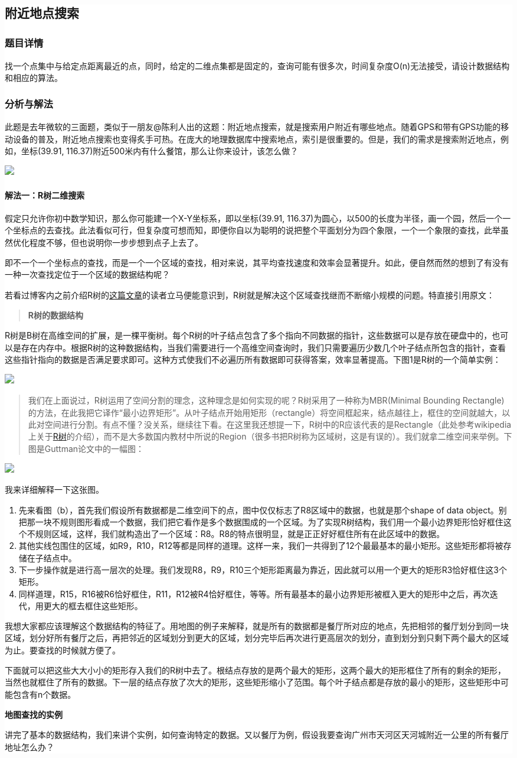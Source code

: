 ## 附近地点搜索

### 题目详情

找一个点集中与给定点距离最近的点，同时，给定的二维点集都是固定的，查询可能有很多次，时间复杂度O(n)无法接受，请设计数据结构和相应的算法。

### 分析与解法

此题是去年微软的三面题，类似于一朋友@陈利人出的这题：附近地点搜索，就是搜索用户附近有哪些地点。随着GPS和带有GPS功能的移动设备的普及，附近地点搜索也变得炙手可热。在庞大的地理数据库中搜索地点，索引是很重要的。但是，我们的需求是搜索附近地点，例如，坐标(39.91, 116.37)附近500米内有什么餐馆，那么让你来设计，该怎么做？

![](images/36~37/37.1.jpg)

#### 解法一：R树二维搜索

假定只允许你初中数学知识，那么你可能建一个X-Y坐标系，即以坐标(39.91, 116.37)为圆心，以500的长度为半径，画一个园，然后一个一个坐标点的去查找。此法看似可行，但复杂度可想而知，即便你自以为聪明的说把整个平面划分为四个象限，一个一个象限的查找，此举虽然优化程度不够，但也说明你一步步想到点子上去了。

即不一个一个坐标点的查找，而是一个一个区域的查找，相对来说，其平均查找速度和效率会显著提升。如此，便自然而然的想到了有没有一种一次查找定位于一个区域的数据结构呢？

若看过博客内之前介绍R树的[这篇文章](http://blog.csdn.net/v_JULY_v/article/details/6530142#t2)的读者立马便能意识到，R树就是解决这个区域查找继而不断缩小规模的问题。特直接引用原文：

>**R树的数据结构**
>
R树是B树在高维空间的扩展，是一棵平衡树。每个R树的叶子结点包含了多个指向不同数据的指针，这些数据可以是存放在硬盘中的，也可以是存在内存中。根据R树的这种数据结构，当我们需要进行一个高维空间查询时，我们只需要遍历少数几个叶子结点所包含的指针，查看这些指针指向的数据是否满足要求即可。这种方式使我们不必遍历所有数据即可获得答案，效率显著提高。下图1是R树的一个简单实例：

![](images/36~37/37.2.jpg)

>我们在上面说过，R树运用了空间分割的理念，这种理念是如何实现的呢？R树采用了一种称为MBR(Minimal Bounding Rectangle)的方法，在此我把它译作“最小边界矩形”。从叶子结点开始用矩形（rectangle）将空间框起来，结点越往上，框住的空间就越大，以此对空间进行分割。有点不懂？没关系，继续往下看。在这里我还想提一下，R树中的R应该代表的是Rectangle（此处参考wikipedia上关于[R树](http://en.wikipedia.org/wiki/R-tree)的介绍），而不是大多数国内教材中所说的Region（很多书把R树称为区域树，这是有误的）。我们就拿二维空间来举例。下图是Guttman论文中的一幅图：

![](images/36~37/37.3.jpg)

我来详细解释一下这张图。

1. 先来看图（b），首先我们假设所有数据都是二维空间下的点，图中仅仅标志了R8区域中的数据，也就是那个shape of data object。别把那一块不规则图形看成一个数据，我们把它看作是多个数据围成的一个区域。为了实现R树结构，我们用一个最小边界矩形恰好框住这个不规则区域，这样，我们就构造出了一个区域：R8。R8的特点很明显，就是正正好好框住所有在此区域中的数据。
2. 其他实线包围住的区域，如R9，R10，R12等都是同样的道理。这样一来，我们一共得到了12个最最基本的最小矩形。这些矩形都将被存储在子结点中。
3. 下一步操作就是进行高一层次的处理。我们发现R8，R9，R10三个矩形距离最为靠近，因此就可以用一个更大的矩形R3恰好框住这3个矩形。
4. 同样道理，R15，R16被R6恰好框住，R11，R12被R4恰好框住，等等。所有最基本的最小边界矩形被框入更大的矩形中之后，再次迭代，用更大的框去框住这些矩形。

我想大家都应该理解这个数据结构的特征了。用地图的例子来解释，就是所有的数据都是餐厅所对应的地点，先把相邻的餐厅划分到同一块区域，划分好所有餐厅之后，再把邻近的区域划分到更大的区域，划分完毕后再次进行更高层次的划分，直到划分到只剩下两个最大的区域为止。要查找的时候就方便了。

下面就可以把这些大大小小的矩形存入我们的R树中去了。根结点存放的是两个最大的矩形，这两个最大的矩形框住了所有的剩余的矩形，当然也就框住了所有的数据。下一层的结点存放了次大的矩形，这些矩形缩小了范围。每个叶子结点都是存放的最小的矩形，这些矩形中可能包含有n个数据。

**地图查找的实例**

讲完了基本的数据结构，我们来讲个实例，如何查询特定的数据。又以餐厅为例，假设我要查询广州市天河区天河城附近一公里的所有餐厅地址怎么办？
